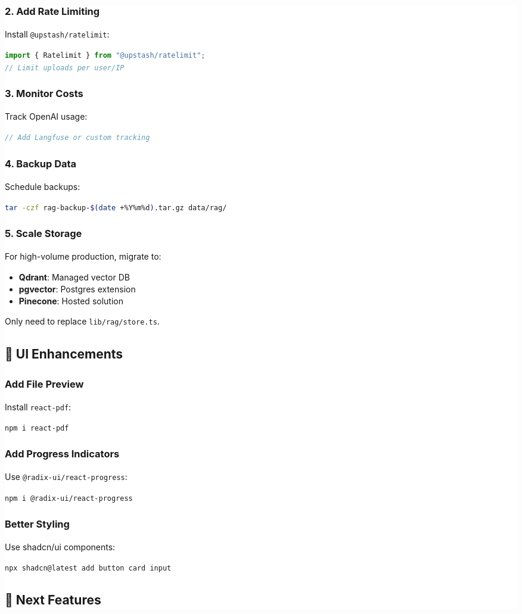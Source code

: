 ### 2. Add Rate Limiting

Install `@upstash/ratelimit`:
```typescript
import { Ratelimit } from "@upstash/ratelimit";
// Limit uploads per user/IP
```

### 3. Monitor Costs

Track OpenAI usage:
```typescript
// Add Langfuse or custom tracking
```

### 4. Backup Data

Schedule backups:
```bash
tar -czf rag-backup-$(date +%Y%m%d).tar.gz data/rag/
```

### 5. Scale Storage

For high-volume production, migrate to:
- **Qdrant**: Managed vector DB
- **pgvector**: Postgres extension
- **Pinecone**: Hosted solution

Only need to replace `lib/rag/store.ts`.

## 🎨 UI Enhancements

### Add File Preview

Install `react-pdf`:
```bash
npm i react-pdf
```

### Add Progress Indicators

Use `@radix-ui/react-progress`:
```bash
npm i @radix-ui/react-progress
```

### Better Styling

Use shadcn/ui components:
```bash
npx shadcn@latest add button card input
```

## 📝 Next Features
